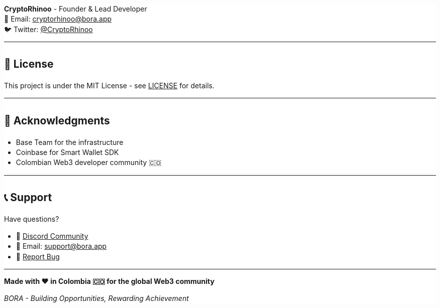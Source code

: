 **CryptoRhinoo** - Founder & Lead Developer  
📧 Email: cryptorhinoo@bora.app  
🐦 Twitter: [@CryptoRhinoo](https://twitter.com/CryptoRhinoo)

---

## 📄 License

This project is under the MIT License - see [LICENSE](LICENSE) for details.

---

## 🙏 Acknowledgments

- Base Team for the infrastructure
- Coinbase for Smart Wallet SDK
- Colombian Web3 developer community 🇨🇴

---

## 📞 Support

Have questions? 

- 💬 [Discord Community](https://discord.gg/bora)
- 📧 Email: support@bora.app
- 🐛 [Report Bug](https://github.com/CryptoRhinoo/Bora/issues)

---

**Made with ❤️ in Colombia 🇨🇴 for the global Web3 community**

*BORA - Building Opportunities, Rewarding Achievement*